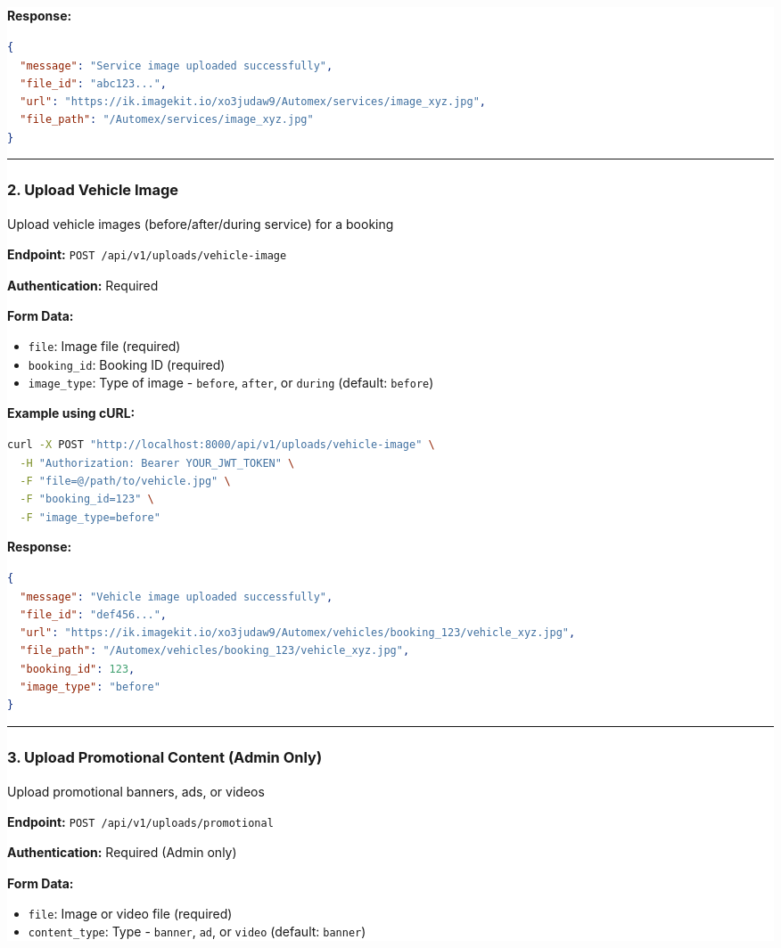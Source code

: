 **Response:**
```json
{
  "message": "Service image uploaded successfully",
  "file_id": "abc123...",
  "url": "https://ik.imagekit.io/xo3judaw9/Automex/services/image_xyz.jpg",
  "file_path": "/Automex/services/image_xyz.jpg"
}
```

---

### 2. Upload Vehicle Image

Upload vehicle images (before/after/during service) for a booking

**Endpoint:** `POST /api/v1/uploads/vehicle-image`

**Authentication:** Required

**Form Data:**
- `file`: Image file (required)
- `booking_id`: Booking ID (required)
- `image_type`: Type of image - `before`, `after`, or `during` (default: `before`)

**Example using cURL:**
```bash
curl -X POST "http://localhost:8000/api/v1/uploads/vehicle-image" \
  -H "Authorization: Bearer YOUR_JWT_TOKEN" \
  -F "file=@/path/to/vehicle.jpg" \
  -F "booking_id=123" \
  -F "image_type=before"
```

**Response:**
```json
{
  "message": "Vehicle image uploaded successfully",
  "file_id": "def456...",
  "url": "https://ik.imagekit.io/xo3judaw9/Automex/vehicles/booking_123/vehicle_xyz.jpg",
  "file_path": "/Automex/vehicles/booking_123/vehicle_xyz.jpg",
  "booking_id": 123,
  "image_type": "before"
}
```

---

### 3. Upload Promotional Content (Admin Only)

Upload promotional banners, ads, or videos

**Endpoint:** `POST /api/v1/uploads/promotional`

**Authentication:** Required (Admin only)

**Form Data:**
- `file`: Image or video file (required)
- `content_type`: Type - `banner`, `ad`, or `video` (default: `banner`)
